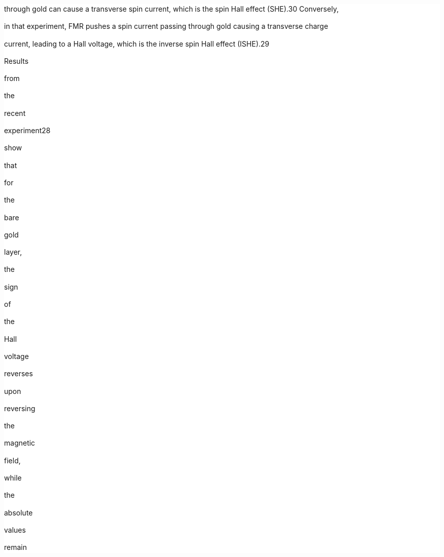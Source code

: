  through gold can cause a transverse spin current, which is the spin Hall effect (SHE).30 Conversely,

 in that experiment, FMR pushes a spin current passing through gold causing a transverse charge

 current, leading to a Hall voltage, which is the inverse spin Hall effect (ISHE).29

 Results

from

the

recent

experiment28

show

that

for

the

bare

gold

layer,

the

sign

of

the

Hall

 voltage

reverses

upon

reversing

the

magnetic

field,

while

the

absolute

values

remain
